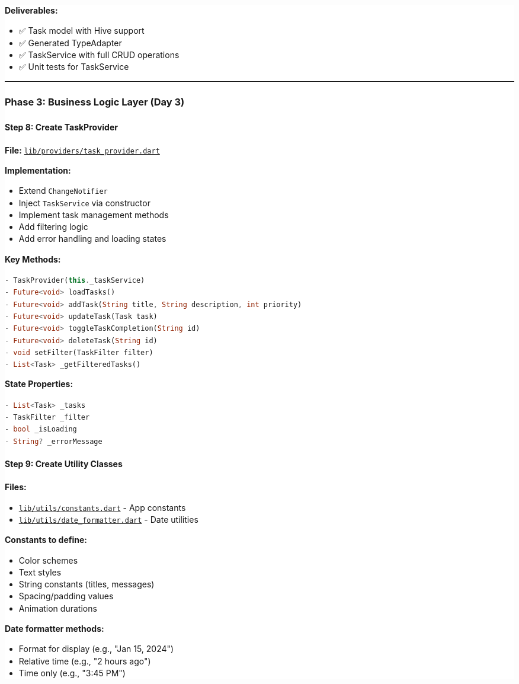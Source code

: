 **Deliverables:**
- ✅ Task model with Hive support
- ✅ Generated TypeAdapter
- ✅ TaskService with full CRUD operations
- ✅ Unit tests for TaskService

---

### Phase 3: Business Logic Layer (Day 3)

#### Step 8: Create TaskProvider
**File:** [`lib/providers/task_provider.dart`](lib/providers/task_provider.dart)

**Implementation:**
- Extend `ChangeNotifier`
- Inject `TaskService` via constructor
- Implement task management methods
- Add filtering logic
- Add error handling and loading states

**Key Methods:**
```dart
- TaskProvider(this._taskService)
- Future<void> loadTasks()
- Future<void> addTask(String title, String description, int priority)
- Future<void> updateTask(Task task)
- Future<void> toggleTaskCompletion(String id)
- Future<void> deleteTask(String id)
- void setFilter(TaskFilter filter)
- List<Task> _getFilteredTasks()
```

**State Properties:**
```dart
- List<Task> _tasks
- TaskFilter _filter
- bool _isLoading
- String? _errorMessage
```

#### Step 9: Create Utility Classes
**Files:**
- [`lib/utils/constants.dart`](lib/utils/constants.dart) - App constants
- [`lib/utils/date_formatter.dart`](lib/utils/date_formatter.dart) - Date utilities

**Constants to define:**
- Color schemes
- Text styles
- String constants (titles, messages)
- Spacing/padding values
- Animation durations

**Date formatter methods:**
- Format for display (e.g., "Jan 15, 2024")
- Relative time (e.g., "2 hours ago")
- Time only (e.g., "3:45 PM")
